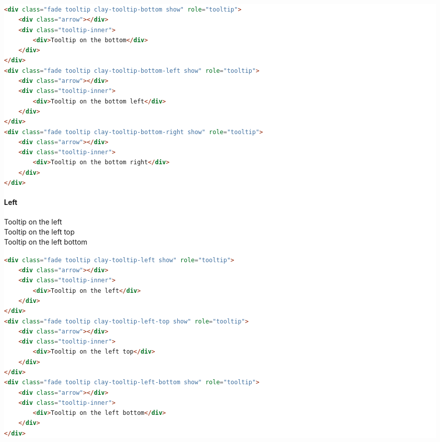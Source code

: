 ```html
<div class="fade tooltip clay-tooltip-bottom show" role="tooltip">
    <div class="arrow"></div>
    <div class="tooltip-inner">
        <div>Tooltip on the bottom</div>
    </div>
</div>
<div class="fade tooltip clay-tooltip-bottom-left show" role="tooltip">
    <div class="arrow"></div>
    <div class="tooltip-inner">
        <div>Tooltip on the bottom left</div>
    </div>
</div>
<div class="fade tooltip clay-tooltip-bottom-right show" role="tooltip">
    <div class="arrow"></div>
    <div class="tooltip-inner">
        <div>Tooltip on the bottom right</div>
    </div>
</div>
```

#### Left

<div class="sheet-example">
    <div class="clay-site-tooltip-display">
        <div class="fade tooltip clay-tooltip-left show" role="tooltip">
            <div class="arrow"></div>
            <div class="tooltip-inner">
                <div>Tooltip on the left</div>
            </div>
        </div>
        <div class="fade tooltip clay-tooltip-left-top show" role="tooltip">
            <div class="arrow"></div>
            <div class="tooltip-inner">
                <div>Tooltip on the left top</div>
            </div>
        </div>
        <div class="fade tooltip clay-tooltip-left-bottom show" role="tooltip">
            <div class="arrow"></div>
            <div class="tooltip-inner">
                <div>Tooltip on the left bottom</div>
            </div>
        </div>
    </div>
</div>

```html
<div class="fade tooltip clay-tooltip-left show" role="tooltip">
    <div class="arrow"></div>
    <div class="tooltip-inner">
        <div>Tooltip on the left</div>
    </div>
</div>
<div class="fade tooltip clay-tooltip-left-top show" role="tooltip">
    <div class="arrow"></div>
    <div class="tooltip-inner">
        <div>Tooltip on the left top</div>
    </div>
</div>
<div class="fade tooltip clay-tooltip-left-bottom show" role="tooltip">
    <div class="arrow"></div>
    <div class="tooltip-inner">
        <div>Tooltip on the left bottom</div>
    </div>
</div>
```